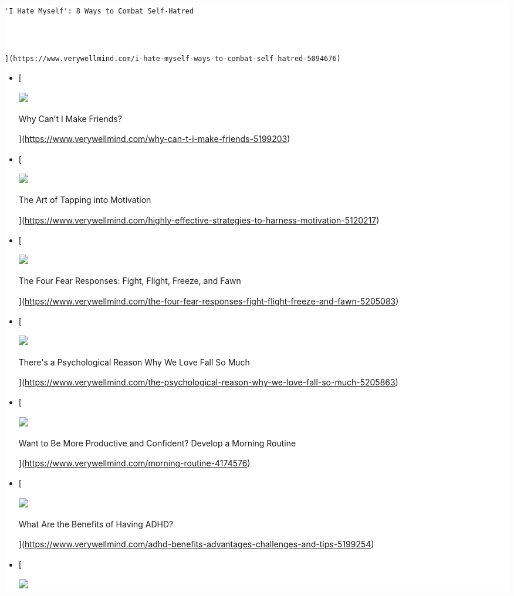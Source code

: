     'I Hate Myself': 8 Ways to Combat Self-Hatred
    
    
    
    ](https://www.verywellmind.com/i-hate-myself-ways-to-combat-self-hatred-5094676)

*   [
    
    ![](https://www.verywellmind.com/thmb/HcyKeCQ4qeRkO6OJVk-47gcyEYg=/400x250/filters:no_upscale():max_bytes(150000):strip_icc():format(webp)/GettyImages-1187537630-bf6d46e019314592a7bf2790be1f56c9.jpg)
    
    Why Can’t I Make Friends?
    
    
    
    ](https://www.verywellmind.com/why-can-t-i-make-friends-5199203)
*   [
    
    ![](https://www.verywellmind.com/thmb/3OaseA7AFFxAGaftC10CYM-vfrU=/400x250/filters:no_upscale():max_bytes(150000):strip_icc():format(webp)/GettyImages-12238600882-e59cba81dc2844728d2df78ec2e769b5.jpg)
    
    The Art of Tapping into Motivation
    
    
    
    ](https://www.verywellmind.com/highly-effective-strategies-to-harness-motivation-5120217)
*   [
    
    ![](https://www.verywellmind.com/thmb/pibtLelqhYupzjmsWuH95sqE9n0=/400x250/filters:no_upscale():max_bytes(150000):strip_icc():format(webp)/GettyImages-1252671705-c98023be5df24fcf98da39d2cb987346.jpg)
    
    The Four Fear Responses: Fight, Flight, Freeze, and Fawn
    
    
    
    ](https://www.verywellmind.com/the-four-fear-responses-fight-flight-freeze-and-fawn-5205083)
*   [
    
    ![](https://www.verywellmind.com/thmb/Tr0LgiCbOmzzNeoX_PrTjEGtV3o=/400x250/filters:no_upscale():max_bytes(150000):strip_icc():format(webp)/The-psychology-of-we-love-fall-so-much-V1-17a6721648cf4c74962a1f8c21a2b10c.jpg)
    
    There's a Psychological Reason Why We Love Fall So Much
    
    
    
    ](https://www.verywellmind.com/the-psychological-reason-why-we-love-fall-so-much-5205863)
*   [
    
    ![](https://www.verywellmind.com/thmb/PA-aPn2ZElShFnUTjRcpIGryiiI=/400x250/filters:no_upscale():max_bytes(150000):strip_icc():format(webp)/GettyImages-1020703480-ae407dc807044471adcb04f4250a5f01.jpg)
    
    Want to Be More Productive and Confident? Develop a Morning Routine
    
    
    
    ](https://www.verywellmind.com/morning-routine-4174576)
*   [
    
    ![](https://www.verywellmind.com/thmb/h-S1lB4_FFiP9ueh8NvbqKF85k0=/400x250/filters:no_upscale():max_bytes(150000):strip_icc():format(webp)/GettyImages-1268648939-c7f2cb751d0a46a9a5bc0925ce808d2f.jpg)
    
    What Are the Benefits of Having ADHD?
    
    
    
    ](https://www.verywellmind.com/adhd-benefits-advantages-challenges-and-tips-5199254)
*   [
    
    ![](https://www.verywellmind.com/thmb/bJNLC2reR8vKE_C4yGxcURJ_ZIE=/400x250/filters:no_upscale():max_bytes(150000):strip_icc():format(webp)/psychology-of-self-control-4177125_recirc-4a1ac84fcb66401aa4f777c60e15acd7.png)
    